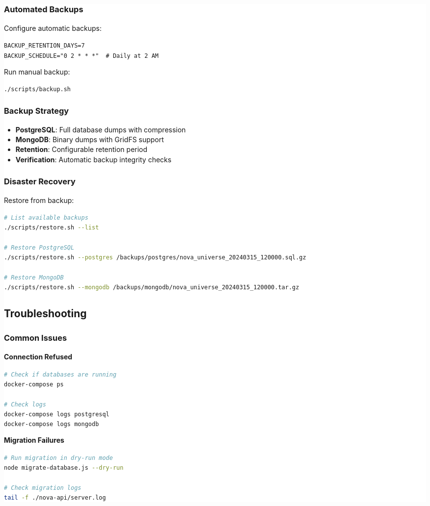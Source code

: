 ### Automated Backups

Configure automatic backups:

```env
BACKUP_RETENTION_DAYS=7
BACKUP_SCHEDULE="0 2 * * *"  # Daily at 2 AM
```

Run manual backup:

```bash
./scripts/backup.sh
```

### Backup Strategy

- **PostgreSQL**: Full database dumps with compression
- **MongoDB**: Binary dumps with GridFS support
- **Retention**: Configurable retention period
- **Verification**: Automatic backup integrity checks

### Disaster Recovery

Restore from backup:

```bash
# List available backups
./scripts/restore.sh --list

# Restore PostgreSQL
./scripts/restore.sh --postgres /backups/postgres/nova_universe_20240315_120000.sql.gz

# Restore MongoDB
./scripts/restore.sh --mongodb /backups/mongodb/nova_universe_20240315_120000.tar.gz
```

## Troubleshooting

### Common Issues

**Connection Refused**

```bash
# Check if databases are running
docker-compose ps

# Check logs
docker-compose logs postgresql
docker-compose logs mongodb
```

**Migration Failures**

```bash
# Run migration in dry-run mode
node migrate-database.js --dry-run

# Check migration logs
tail -f ./nova-api/server.log
```
